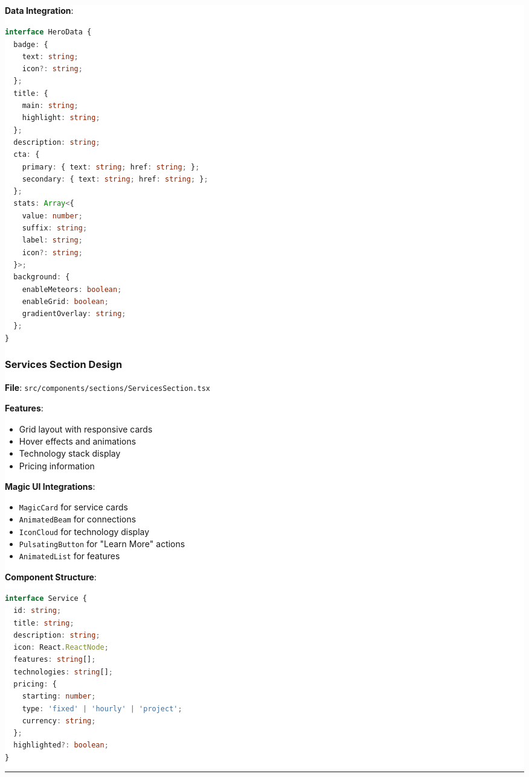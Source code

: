 **Data Integration**:
```typescript
interface HeroData {
  badge: {
    text: string;
    icon?: string;
  };
  title: {
    main: string;
    highlight: string;
  };
  description: string;
  cta: {
    primary: { text: string; href: string; };
    secondary: { text: string; href: string; };
  };
  stats: Array<{
    value: number;
    suffix: string;
    label: string;
    icon?: string;
  }>;
  background: {
    enableMeteors: boolean;
    enableGrid: boolean;
    gradientOverlay: string;
  };
}
```

### **Services Section Design**

**File**: `src/components/sections/ServicesSection.tsx`

**Features**:
- Grid layout with responsive cards
- Hover effects and animations
- Technology stack display
- Pricing information

**Magic UI Integrations**:
- `MagicCard` for service cards
- `AnimatedBeam` for connections
- `IconCloud` for technology display
- `PulsatingButton` for "Learn More" actions
- `AnimatedList` for features

**Component Structure**:
```typescript
interface Service {
  id: string;
  title: string;
  description: string;
  icon: React.ReactNode;
  features: string[];
  technologies: string[];
  pricing: {
    starting: number;
    type: 'fixed' | 'hourly' | 'project';
    currency: string;
  };
  highlighted?: boolean;
}
```

---